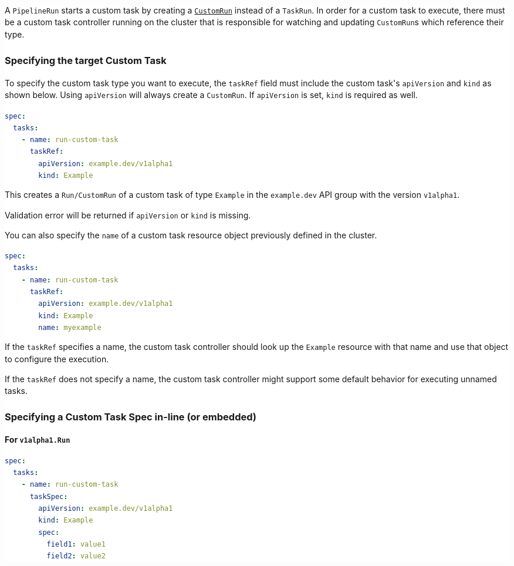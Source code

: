 A `PipelineRun` starts a custom task by creating a [`CustomRun`](https://github.com/tektoncd/pipeline/blob/main/docs/customruns.md) instead of a `TaskRun`.
In order for a custom task to execute, there must be a custom task controller running on the cluster
that is responsible for watching and updating `CustomRun`s which reference their type.

### Specifying the target Custom Task

To specify the custom task type you want to execute, the `taskRef` field
must include the custom task's `apiVersion` and `kind` as shown below.
Using `apiVersion` will always create a `CustomRun`. If `apiVersion` is set, `kind` is required as well.

```yaml
spec:
  tasks:
    - name: run-custom-task
      taskRef:
        apiVersion: example.dev/v1alpha1
        kind: Example
```

This creates a `Run/CustomRun` of a custom task of type `Example` in the `example.dev` API group with the version `v1alpha1`.

Validation error will be returned if `apiVersion` or `kind` is missing.

You can also specify the `name` of a custom task resource object previously defined in the cluster.

```yaml
spec:
  tasks:
    - name: run-custom-task
      taskRef:
        apiVersion: example.dev/v1alpha1
        kind: Example
        name: myexample
```

If the `taskRef` specifies a name, the custom task controller should look up the
`Example` resource with that name and use that object to configure the execution.

If the `taskRef` does not specify a name, the custom task controller might support
some default behavior for executing unnamed tasks.

### Specifying a Custom Task Spec in-line (or embedded)

**For `v1alpha1.Run`**
```yaml
spec:
  tasks:
    - name: run-custom-task
      taskSpec:
        apiVersion: example.dev/v1alpha1
        kind: Example
        spec:
          field1: value1
          field2: value2
```
